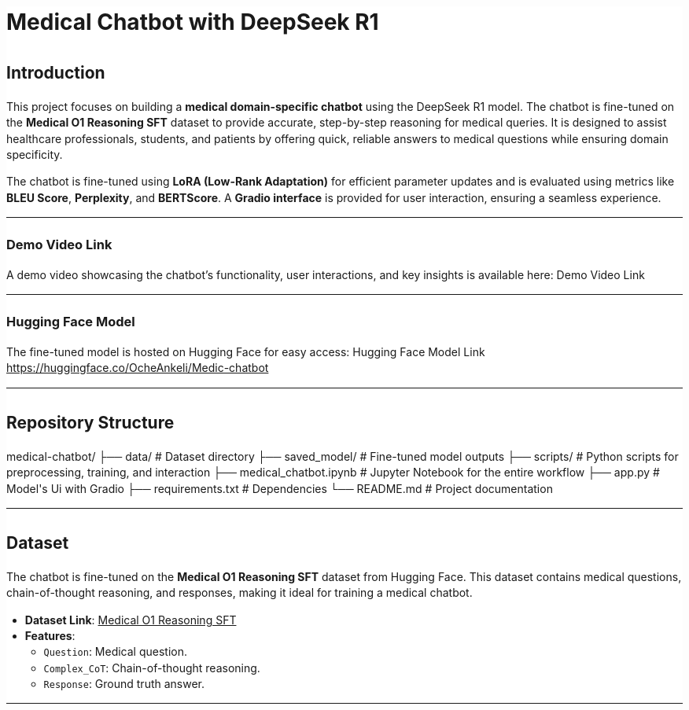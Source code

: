 # Medical Chatbot with DeepSeek R1

## Introduction

This project focuses on building a **medical domain-specific chatbot** using the DeepSeek R1 model. The chatbot is fine-tuned on the **Medical O1 Reasoning SFT** dataset to provide accurate, step-by-step reasoning for medical queries. It is designed to assist healthcare professionals, students, and patients by offering quick, reliable answers to medical questions while ensuring domain specificity.

The chatbot is fine-tuned using **LoRA (Low-Rank Adaptation)** for efficient parameter updates and is evaluated using metrics like **BLEU Score**, **Perplexity**, and **BERTScore**. A **Gradio interface** is provided for user interaction, ensuring a seamless experience.

---

### **Demo Video Link**

A demo video showcasing the chatbot’s functionality, user interactions, and key insights is available here:
Demo Video Link

---

### **Hugging Face Model**

The fine-tuned model is hosted on Hugging Face for easy access:
Hugging Face Model Link https://huggingface.co/OcheAnkeli/Medic-chatbot

---

## **Repository Structure**

medical-chatbot/
├── data/ # Dataset directory
├── saved_model/ # Fine-tuned model outputs
├── scripts/ # Python scripts for preprocessing, training, and interaction
├── medical_chatbot.ipynb # Jupyter Notebook for the entire workflow
├── app.py # Model's Ui with Gradio
├── requirements.txt # Dependencies
└── README.md # Project documentation

---

## **Dataset**

The chatbot is fine-tuned on the **Medical O1 Reasoning SFT** dataset from Hugging Face. This dataset contains medical questions, chain-of-thought reasoning, and responses, making it ideal for training a medical chatbot.

- **Dataset Link**: [Medical O1 Reasoning SFT](https://huggingface.co/datasets/FreedomIntelligence/medical-o1-reasoning-SFT)
- **Features**:
  - `Question`: Medical question.
  - `Complex_CoT`: Chain-of-thought reasoning.
  - `Response`: Ground truth answer.

---